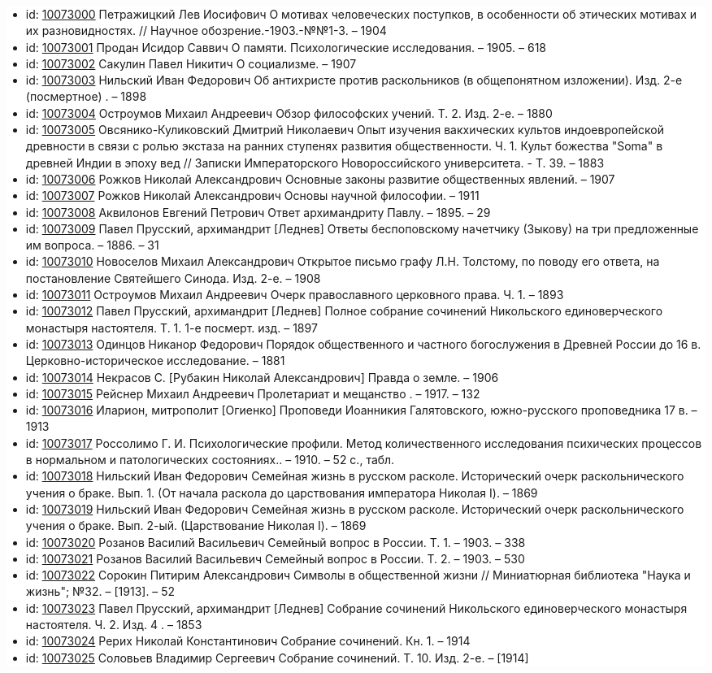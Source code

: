 <ul>
<li>id: <a href="http://books.e-heritage.ru/book/10073000">10073000</a>	Петражицкий Лев Иосифович О мотивах человеческих поступков, в особенности об этических мотивах и их разновидностях. // Научное обозрение.-1903.-№№1-3. – 1904</li>
<li>id: <a href="http://books.e-heritage.ru/book/10073001">10073001</a>	Продан Исидор Саввич О памяти. Психологические исследования. – 1905. – 618</li>
<li>id: <a href="http://books.e-heritage.ru/book/10073002">10073002</a>	Сакулин Павел Никитич О социализме. – 1907</li>
<li>id: <a href="http://books.e-heritage.ru/book/10073003">10073003</a>	Нильский Иван Федорович Об антихристе против раскольников (в общепонятном изложении). Изд. 2-е (посмертное) . – 1898</li>
<li>id: <a href="http://books.e-heritage.ru/book/10073004">10073004</a>	Остроумов Михаил Андреевич Обзор философских учений. Т. 2. Изд. 2-е. – 1880</li>
<li>id: <a href="http://books.e-heritage.ru/book/10073005">10073005</a>	Овсянико-Куликовский Дмитрий Николаевич Опыт изучения вакхических культов индоевропейской древности в связи с ролью экстаза на ранних ступенях развития общественности. Ч. 1. Культ божества "Soma" в древней Индии в эпоху вед // Записки Императорского Новороссийского университета. - Т. 39. – 1883</li>
<li>id: <a href="http://books.e-heritage.ru/book/10073006">10073006</a>	Рожков Николай Александрович Основные законы развитие общественных явлений. – 1907</li>
<li>id: <a href="http://books.e-heritage.ru/book/10073007">10073007</a>	Рожков Николай Александрович Основы научной философии. – 1911</li>
<li>id: <a href="http://books.e-heritage.ru/book/10073008">10073008</a>	Аквилонов Евгений Петрович Ответ архимандриту Павлу. – 1895. – 29</li>
<li>id: <a href="http://books.e-heritage.ru/book/10073009">10073009</a>	Павел Прусский, архимандрит [Леднев] Ответы беспоповскому начетчику (Зыкову) на три предложенные им вопроса. – 1886. – 31</li>
<li>id: <a href="http://books.e-heritage.ru/book/10073010">10073010</a>	Новоселов Михаил Александрович Открытое письмо графу Л.Н. Толстому, по поводу его ответа, на постановление Святейшего Синода. Изд. 2-е. – 1908</li>
<li>id: <a href="http://books.e-heritage.ru/book/10073011">10073011</a>	Остроумов Михаил Андреевич Очерк православного церковного права. Ч. 1. – 1893</li>
<li>id: <a href="http://books.e-heritage.ru/book/10073012">10073012</a>	Павел Прусский, архимандрит [Леднев] Полное собрание сочинений Никольского единоверческого монастыря настоятеля. Т. 1. 1-е посмерт. изд. – 1897</li>
<li>id: <a href="http://books.e-heritage.ru/book/10073013">10073013</a>	Одинцов Никанор Федорович Порядок общественного и частного богослужения в Древней России до 16 в. Церковно-историческое исследование. – 1881</li>
<li>id: <a href="http://books.e-heritage.ru/book/10073014">10073014</a>	Некрасов С. [Рубакин Николай Александрович] Правда о земле. – 1906</li>
<li>id: <a href="http://books.e-heritage.ru/book/10073015">10073015</a>	Рейснер Михаил Андреевич Пролетариат и мещанство . – 1917. – 132</li>
<li>id: <a href="http://books.e-heritage.ru/book/10073016">10073016</a>	Иларион, митрополит [Огиенко] Проповеди Иоанникия Галятовского, южно-русского проповедника 17 в. – 1913</li>
<li>id: <a href="http://books.e-heritage.ru/book/10073017">10073017</a>	Россолимо Г. И. Психологические профили. Метод количественного исследования психических процессов в нормальном и патологических состояниях.. – 1910. – 52 с., табл.</li>
<li>id: <a href="http://books.e-heritage.ru/book/10073018">10073018</a>	Нильский Иван Федорович Семейная жизнь в русском расколе. Исторический очерк раскольнического учения о браке. Вып. 1. (От начала раскола до царствования императора Николая I). – 1869</li>
<li>id: <a href="http://books.e-heritage.ru/book/10073019">10073019</a>	Нильский Иван Федорович Семейная жизнь в русском расколе. Исторический очерк раскольнического учения о браке. Вып. 2-ый. (Царствование Николая I). – 1869</li>
<li>id: <a href="http://books.e-heritage.ru/book/10073020">10073020</a>	Розанов Василий Васильевич Семейный вопрос в России. Т. 1. – 1903. – 338</li>
<li>id: <a href="http://books.e-heritage.ru/book/10073021">10073021</a>	Розанов Василий Васильевич Семейный вопрос в России. Т. 2. – 1903. – 530</li>
<li>id: <a href="http://books.e-heritage.ru/book/10073022">10073022</a>	Сорокин Питирим Александрович Символы в общественной жизни // Миниатюрная библиотека "Наука и жизнь"; №32. – [1913]. – 52</li>
<li>id: <a href="http://books.e-heritage.ru/book/10073023">10073023</a>	Павел Прусский, архимандрит [Леднев] Собрание сочинений Никольского единоверческого монастыря настоятеля. Ч. 2. Изд. 4 . – 1853</li>
<li>id: <a href="http://books.e-heritage.ru/book/10073024">10073024</a>	Рерих Николай Константинович Собрание сочинений. Кн. 1. – 1914</li>
<li>id: <a href="http://books.e-heritage.ru/book/10073025">10073025</a>	Соловьев Владимир Сергеевич Собрание сочинений. Т. 10. Изд. 2-е. – [1914]</li>